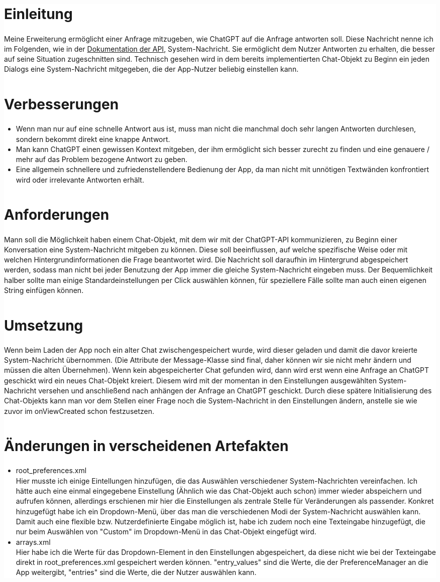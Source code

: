 # Einleitung
Meine Erweiterung ermöglicht einer Anfrage mitzugeben, wie ChatGPT auf die Anfrage antworten soll. Diese Nachricht nenne ich im Folgenden, wie in der [Dokumentation der API](https://platform.openai.com/docs/api-reference/chat/create), System-Nachricht. Sie ermöglicht dem Nutzer Antworten zu erhalten, die besser auf seine Situation zugeschnitten sind. Technisch gesehen wird in dem bereits implementierten Chat-Objekt zu Beginn ein jeden Dialogs eine System-Nachricht mitgegeben, die der App-Nutzer beliebig einstellen kann.

# Verbesserungen
- Wenn man nur auf eine schnelle Antwort aus ist, muss man nicht die manchmal doch sehr langen Antworten durchlesen, sondern bekommt direkt eine knappe Antwort.
- Man kann ChatGPT einen gewissen Kontext mitgeben, der ihm ermöglicht sich besser zurecht zu finden und eine genauere / mehr auf das Problem bezogene Antwort zu geben.
- Eine allgemein schnellere und zufriedenstellendere Bedienung der App, da man nicht mit unnötigen Textwänden konfrontiert wird oder irrelevante Antworten erhält.

# Anforderungen
Mann soll die Möglichkeit haben einem Chat-Objekt, mit dem wir mit der ChatGPT-API kommunizieren, zu Beginn einer Konversation eine System-Nachricht mitgeben zu können. Diese soll beeinflussen, auf welche spezifische Weise oder mit welchen Hintergrundinformationen die Frage beantwortet wird.
Die Nachricht soll daraufhin im Hintergrund abgespeichert werden, sodass man nicht bei jeder Benutzung der App immer die gleiche System-Nachricht eingeben muss.
Der Bequemlichkeit halber sollte man einige Standardeinstellungen per Click auswählen können, für speziellere Fälle sollte man auch einen eigenen String einfügen können.

# Umsetzung
Wenn beim Laden der App noch ein alter Chat zwischengespeichert wurde, wird dieser geladen und damit die davor kreierte System-Nachricht übernommen. (Die Attribute der Message-Klasse sind final, daher können wir sie nicht mehr ändern und müssen die alten Übernehmen).
Wenn kein abgespeicherter Chat gefunden wird, dann wird erst wenn eine Anfrage an ChatGPT geschickt wird ein neues Chat-Objekt kreiert. Diesem wird mit der momentan in den Einstellungen ausgewählten System-Nachricht versehen und anschließend nach anhängen der Anfrage an ChatGPT geschickt. Durch diese spätere Initialisierung des Chat-Objekts kann man vor dem Stellen einer Frage noch die System-Nachricht in den Einstellungen ändern, anstelle sie wie zuvor im onViewCreated schon festzusetzen.

# Änderungen in verscheidenen Artefakten
- root_preferences.xml  
Hier musste ich einige Eintellungen hinzufügen, die das Auswählen verschiedener System-Nachrichten vereinfachen. Ich hätte auch eine einmal eingegebene Einstellung (Ähnlich wie das Chat-Objekt auch schon) immer wieder abspeichern und aufrufen können, allerdings erschienen mir hier die Einstellungen als zentrale Stelle für Veränderungen als passender.
Konkret hinzugefügt habe ich ein Dropdown-Menü, über das man die verschiedenen Modi der System-Nachricht auswählen kann. Damit auch eine flexible bzw. Nutzerdefinierte Eingabe möglich ist, habe ich zudem noch eine Texteingabe hinzugefügt, die nur beim Auswählen von "Custom" im Dropdown-Menü in das Chat-Objekt eingefügt wird.
- arrays.xml  
Hier habe ich die Werte für das Dropdown-Element in den Einstellungen abgespeichert, da diese nicht wie bei der Texteingabe direkt in root_preferences.xml gespeichert werden können. "entry_values" sind die Werte, die der PreferenceManager an die App weitergibt, "entries" sind die Werte, die der Nutzer auswählen kann.
